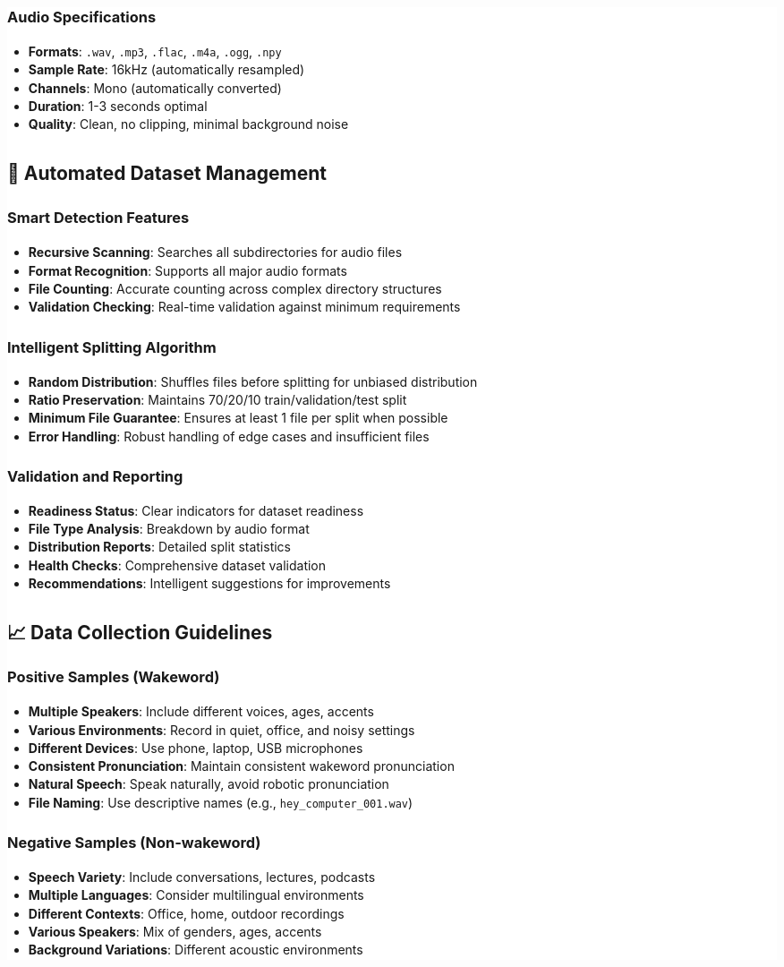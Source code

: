 ### Audio Specifications

- **Formats**: `.wav`, `.mp3`, `.flac`, `.m4a`, `.ogg`, `.npy`
- **Sample Rate**: 16kHz (automatically resampled)
- **Channels**: Mono (automatically converted)
- **Duration**: 1-3 seconds optimal
- **Quality**: Clean, no clipping, minimal background noise

## 🔧 Automated Dataset Management

### Smart Detection Features

- **Recursive Scanning**: Searches all subdirectories for audio files
- **Format Recognition**: Supports all major audio formats
- **File Counting**: Accurate counting across complex directory structures
- **Validation Checking**: Real-time validation against minimum requirements

### Intelligent Splitting Algorithm

- **Random Distribution**: Shuffles files before splitting for unbiased
  distribution
- **Ratio Preservation**: Maintains 70/20/10 train/validation/test split
- **Minimum File Guarantee**: Ensures at least 1 file per split when possible
- **Error Handling**: Robust handling of edge cases and insufficient files

### Validation and Reporting

- **Readiness Status**: Clear indicators for dataset readiness
- **File Type Analysis**: Breakdown by audio format
- **Distribution Reports**: Detailed split statistics
- **Health Checks**: Comprehensive dataset validation
- **Recommendations**: Intelligent suggestions for improvements

## 📈 Data Collection Guidelines

### Positive Samples (Wakeword)

- **Multiple Speakers**: Include different voices, ages, accents
- **Various Environments**: Record in quiet, office, and noisy settings
- **Different Devices**: Use phone, laptop, USB microphones
- **Consistent Pronunciation**: Maintain consistent wakeword pronunciation
- **Natural Speech**: Speak naturally, avoid robotic pronunciation
- **File Naming**: Use descriptive names (e.g., `hey_computer_001.wav`)

### Negative Samples (Non-wakeword)

- **Speech Variety**: Include conversations, lectures, podcasts
- **Multiple Languages**: Consider multilingual environments
- **Different Contexts**: Office, home, outdoor recordings
- **Various Speakers**: Mix of genders, ages, accents
- **Background Variations**: Different acoustic environments

